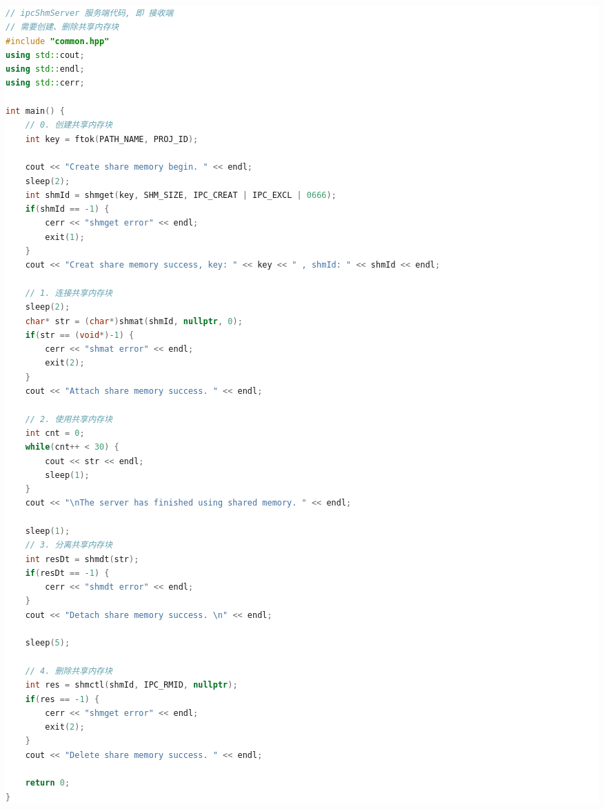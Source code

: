 ```cpp
// ipcShmServer 服务端代码, 即 接收端
// 需要创建、删除共享内存块
#include "common.hpp"
using std::cout;
using std::endl;
using std::cerr;

int main() {
    // 0. 创建共享内存块
    int key = ftok(PATH_NAME, PROJ_ID);

    cout << "Create share memory begin. " << endl;
    sleep(2);
    int shmId = shmget(key, SHM_SIZE, IPC_CREAT | IPC_EXCL | 0666);
    if(shmId == -1) {
        cerr << "shmget error" << endl;
        exit(1);
    }
    cout << "Creat share memory success, key: " << key << " , shmId: " << shmId << endl;

    // 1. 连接共享内存块
    sleep(2);
    char* str = (char*)shmat(shmId, nullptr, 0);
    if(str == (void*)-1) {
        cerr << "shmat error" << endl;
        exit(2);
    }
    cout << "Attach share memory success. " << endl;

    // 2. 使用共享内存块
    int cnt = 0;
    while(cnt++ < 30) {
        cout << str << endl;
        sleep(1);
    }
    cout << "\nThe server has finished using shared memory. " << endl;

    sleep(1);
    // 3. 分离共享内存块
    int resDt = shmdt(str);
    if(resDt == -1) {
        cerr << "shmdt error" << endl;
    }
    cout << "Detach share memory success. \n" << endl;

    sleep(5);

    // 4. 删除共享内存块
    int res = shmctl(shmId, IPC_RMID, nullptr);
    if(res == -1) {
        cerr << "shmget error" << endl;
        exit(2);
    }
    cout << "Delete share memory success. " << endl;

    return 0;
}
```
